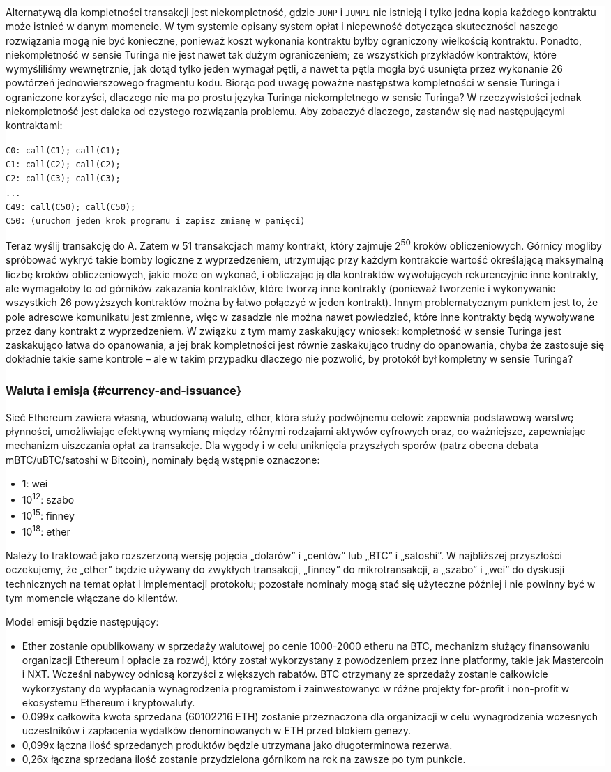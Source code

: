 Alternatywą dla kompletności transakcji jest niekompletność, gdzie `JUMP` i `JUMPI` nie istnieją i tylko jedna kopia każdego kontraktu może istnieć w danym momencie. W tym systemie opisany system opłat i niepewność dotycząca skuteczności naszego rozwiązania mogą nie być konieczne, ponieważ koszt wykonania kontraktu byłby ograniczony wielkością kontraktu. Ponadto, niekompletność w sensie Turinga nie jest nawet tak dużym ograniczeniem; ze wszystkich przykładów kontraktów, które wymyśliliśmy wewnętrznie, jak dotąd tylko jeden wymagał pętli, a nawet ta pętla mogła być usunięta przez wykonanie 26 powtórzeń jednowierszowego fragmentu kodu. Biorąc pod uwagę poważne następstwa kompletności w sensie Turinga i ograniczone korzyści, dlaczego nie ma po prostu języka Turinga niekompletnego w sensie Turinga? W rzeczywistości jednak niekompletność jest daleka od czystego rozwiązania problemu. Aby zobaczyć dlaczego, zastanów się nad następującymi kontraktami:

    C0: call(C1); call(C1);
    C1: call(C2); call(C2);
    C2: call(C3); call(C3);
    ...
    C49: call(C50); call(C50);
    C50: (uruchom jeden krok programu i zapisz zmianę w pamięci)

Teraz wyślij transakcję do A. Zatem w 51 transakcjach mamy kontrakt, który zajmuje 2<sup>50</sup> kroków obliczeniowych. Górnicy mogliby spróbować wykryć takie bomby logiczne z wyprzedzeniem, utrzymując przy każdym kontrakcie wartość określającą maksymalną liczbę kroków obliczeniowych, jakie może on wykonać, i obliczając ją dla kontraktów wywołujących rekurencyjnie inne kontrakty, ale wymagałoby to od górników zakazania kontraktów, które tworzą inne kontrakty (ponieważ tworzenie i wykonywanie wszystkich 26 powyższych kontraktów można by łatwo połączyć w jeden kontrakt). Innym problematycznym punktem jest to, że pole adresowe komunikatu jest zmienne, więc w zasadzie nie można nawet powiedzieć, które inne kontrakty będą wywoływane przez dany kontrakt z wyprzedzeniem. W związku z tym mamy zaskakujący wniosek: kompletność w sensie Turinga jest zaskakująco łatwa do opanowania, a jej brak kompletności jest równie zaskakująco trudny do opanowania, chyba że zastosuje się dokładnie takie same kontrole – ale w takim przypadku dlaczego nie pozwolić, by protokół był kompletny w sensie Turinga?

### Waluta i emisja {#currency-and-issuance}

Sieć Ethereum zawiera własną, wbudowaną walutę, ether, która służy podwójnemu celowi: zapewnia podstawową warstwę płynności, umożliwiając efektywną wymianę między różnymi rodzajami aktywów cyfrowych oraz, co ważniejsze, zapewniając mechanizm uiszczania opłat za transakcje. Dla wygody i w celu uniknięcia przyszłych sporów (patrz obecna debata mBTC/uBTC/satoshi w Bitcoin), nominały będą wstępnie oznaczone:

- 1: wei
- 10<sup>12</sup>: szabo
- 10<sup>15</sup>: finney
- 10<sup>18</sup>: ether

Należy to traktować jako rozszerzoną wersję pojęcia „dolarów” i „centów” lub „BTC” i „satoshi”. W najbliższej przyszłości oczekujemy, że „ether” będzie używany do zwykłych transakcji, „finney” do mikrotransakcji, a „szabo” i „wei” do dyskusji technicznych na temat opłat i implementacji protokołu; pozostałe nominały mogą stać się użyteczne później i nie powinny być w tym momencie włączane do klientów.

Model emisji będzie następujący:

- Ether zostanie opublikowany w sprzedaży walutowej po cenie 1000-2000 etheru na BTC, mechanizm służący finansowaniu organizacji Ethereum i opłacie za rozwój, który został wykorzystany z powodzeniem przez inne platformy, takie jak Mastercoin i NXT. Wcześni nabywcy odniosą korzyści z większych rabatów. BTC otrzymany ze sprzedaży zostanie całkowicie wykorzystany do wypłacania wynagrodzenia programistom i zainwestowanyc w różne projekty for-profit i non-profit w ekosystemu Ethereum i kryptowaluty.
- 0.099x całkowita kwota sprzedana (60102216 ETH) zostanie przeznaczona dla organizacji w celu wynagrodzenia wczesnych uczestników i zapłacenia wydatków denominowanych w ETH przed blokiem genezy.
- 0,099x łączna ilość sprzedanych produktów będzie utrzymana jako długoterminowa rezerwa.
- 0,26x łączna sprzedana ilość zostanie przydzielona górnikom na rok na zawsze po tym punkcie.
